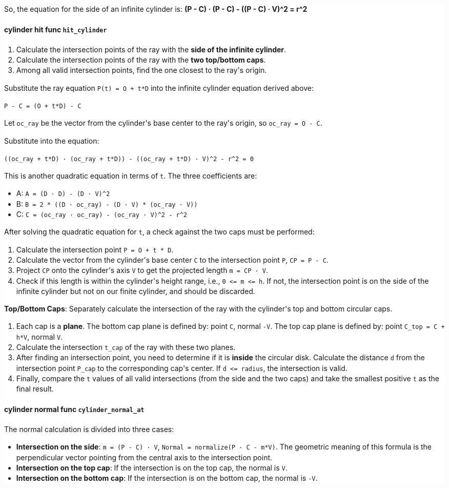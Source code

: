 So, the equation for the side of an infinite cylinder is: **(P - C) · (P - C) - ((P - C) · V)^2 = r^2**

#### cylinder hit func `hit_cylinder`

1.  Calculate the intersection points of the ray with the **side of the infinite cylinder**.
2.  Calculate the intersection points of the ray with the **two top/bottom caps**.
3.  Among all valid intersection points, find the one closest to the ray's origin.

Substitute the ray equation `P(t) = O + t*D` into the infinite cylinder equation derived above:

`P - C = (O + t*D) - C`

Let `oc_ray` be the vector from the cylinder's base center to the ray's origin, so `oc_ray = O - C`.

Substitute into the equation:

`((oc_ray + t*D) · (oc_ray + t*D)) - ((oc_ray + t*D) · V)^2 - r^2 = 0`

This is another quadratic equation in terms of `t`. The three coefficients are:

-   A: `A = (D · D) - (D · V)^2`
-   B: `B = 2 * ((D · oc_ray) - (D · V) * (oc_ray · V))`
-   C: `C = (oc_ray · oc_ray) - (oc_ray · V)^2 - r^2`

After solving the quadratic equation for `t`, a check against the two caps must be performed:

1.  Calculate the intersection point `P = O + t * D`.
2.  Calculate the vector from the cylinder's base center `C` to the intersection point `P`, `CP = P - C`.
3.  Project `CP` onto the cylinder's axis `V` to get the projected length `m = CP · V`.
4.  Check if this length is within the cylinder's height range, i.e., `0 <= m <= h`. If not, the intersection point is on the side of the infinite cylinder but not on our finite cylinder, and should be discarded.

**Top/Bottom Caps**: Separately calculate the intersection of the ray with the cylinder's top and bottom circular caps.

1.  Each cap is a **plane**. The bottom cap plane is defined by: point `C`, normal `-V`. The top cap plane is defined by: point `C_top = C + h*V`, normal `V`.
2.  Calculate the intersection `t_cap` of the ray with these two planes.
3.  After finding an intersection point, you need to determine if it is **inside** the circular disk. Calculate the distance `d` from the intersection point `P_cap` to the corresponding cap's center. If `d <= radius`, the intersection is valid.
4.  Finally, compare the `t` values of all valid intersections (from the side and the two caps) and take the smallest positive `t` as the final result.

#### cylinder normal func `cylinder_normal_at`

The normal calculation is divided into three cases:
-   **Intersection on the side**: `m = (P - C) · V`, `Normal = normalize(P - C - m*V)`. The geometric meaning of this formula is the perpendicular vector pointing from the central axis to the intersection point.
-   **Intersection on the top cap**: If the intersection is on the top cap, the normal is `V`.
-   **Intersection on the bottom cap**: If the intersection is on the bottom cap, the normal is `-V`.
